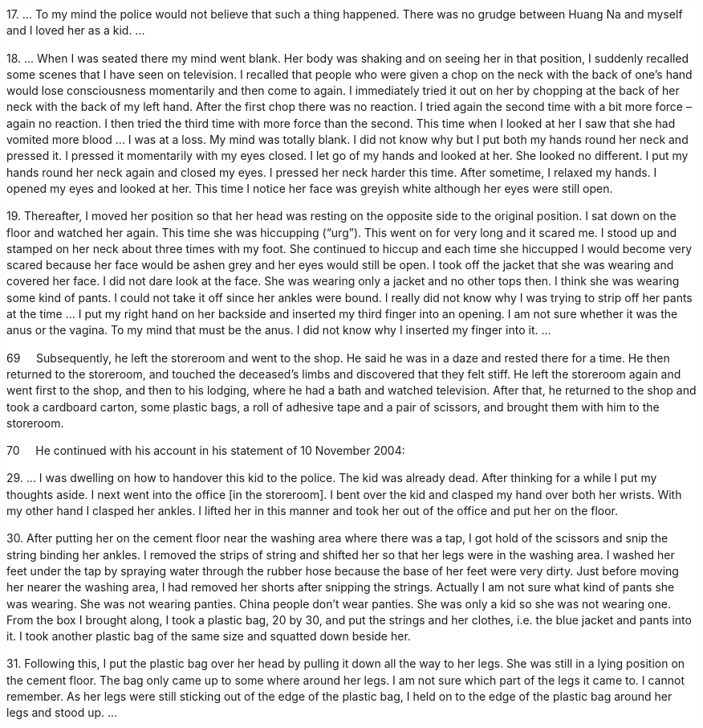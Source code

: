 17\. ... To my mind the police would not believe that such a thing happened. There was no grudge between Huang Na and myself and I loved her as a kid. ... 

18\. ... When I was seated there my mind went blank. Her body was shaking and on seeing her in that position, I suddenly recalled some scenes that I have seen on television. I recalled that people who were given a chop on the neck with the back of one’s hand would lose consciousness momentarily and then come to again. I immediately tried it out on her by chopping at the back of her neck with the back of my left hand. After the first chop there was no reaction.     I tried again the second time with a bit more force – again no reaction. I then tried the third time with more force than the second. This time when I looked at her I saw that she had vomited more blood ... I was at a loss. My mind was totally blank. I did not know why but I put both my hands round her neck and pressed it. I pressed it momentarily with my eyes closed. I let go of my hands and looked at her. She looked no different. I put my hands round her neck again and closed my eyes. I pressed her neck harder this time. After sometime, I relaxed my hands. I opened my eyes and looked at her. This time I notice her face was greyish white although her eyes were still open. 

19\. Thereafter, I moved her position so that her head was resting on the opposite side to the original position. I sat down on the floor and watched her again. This time she was hiccupping (“urg”). This went on for very long and it scared me. I stood up and stamped on her neck about three times with my foot. She continued to hiccup and each time she hiccupped I would become very scared because her face would be ashen grey and her eyes would still be open. I took off the jacket that she was wearing and covered her face. I did not dare look at the face. She was wearing only a jacket and no other tops then. I think she was wearing some kind of pants. I could not take it off since her ankles were bound. I really did not know why I was trying to strip off her pants at the time ... I put my right hand on her backside and inserted my third finger into an opening. I am not sure whether it was the anus or the vagina. To my mind that must be the anus. I did not know why I inserted my finger into it. ... 

69     Subsequently, he left the storeroom and went to the shop. He said he was in a daze and rested there for a time. He then returned to the storeroom, and touched the deceased’s limbs and discovered that they felt stiff. He left the storeroom again and went first to the shop, and then to his lodging, where he had a bath and watched television. After that, he returned to the shop and took a cardboard carton, some plastic bags, a roll of adhesive tape and a pair of scissors, and brought them with him to the storeroom. 


70     He continued with his account in his statement of 10 November 2004: 

29\. ... I was dwelling on how to handover this kid to the police. The kid was already dead.     After thinking for a while I put my thoughts aside. I next went into the office [in the storeroom].     I bent over the kid and clasped my hand over both her wrists. With my other hand I clasped her ankles. I lifted her in this manner and took her out of the office and put her on the floor. 

30\. After putting her on the cement floor near the washing area where there was a tap, I got hold of the scissors and snip the string binding her ankles. I removed the strips of string and shifted her so that her legs were in the washing area. I washed her feet under the tap by spraying water through the rubber hose because the base of her feet were very dirty. Just before moving her nearer the washing area, I had removed her shorts after snipping the strings. Actually     I am not sure what kind of pants she was wearing. She was not wearing panties. China people don’t wear panties. She was only a kid so she was not wearing one. From the box I brought along, I took a plastic bag, 20 by 30, and put the strings and her clothes, i.e. the blue jacket and pants into it. I took another plastic bag of the same size and squatted down beside her. 

31\. Following this, I put the plastic bag over her head by pulling it down all the way to her legs. She was still in a lying position on the cement floor. The bag only came up to some where around her legs. I am not sure which part of the legs it came to. I cannot remember. As her legs were still sticking out of the edge of the plastic bag, I held on to the edge of the plastic bag around her legs and stood up. ... 
